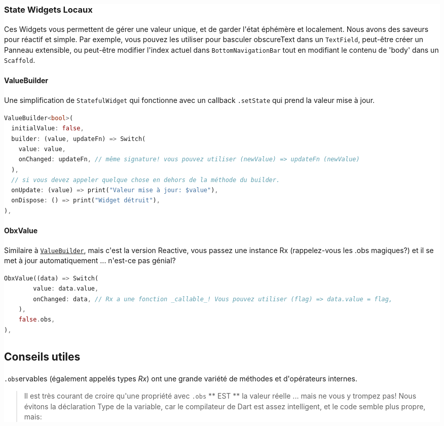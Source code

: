 ### State Widgets Locaux

Ces Widgets vous permettent de gérer une valeur unique, et de garder l'état éphémère et localement.
Nous avons des saveurs pour réactif et simple.
Par exemple, vous pouvez les utiliser pour basculer obscureText dans un `TextField`, peut-être créer un
Panneau extensible, ou peut-être modifier l'index actuel dans `BottomNavigationBar` tout en modifiant le contenu
de 'body' dans un `Scaffold`.

#### ValueBuilder

Une simplification de `StatefulWidget` qui fonctionne avec un callback `.setState` qui prend la valeur mise à jour.

```dart
ValueBuilder<bool>(
  initialValue: false,
  builder: (value, updateFn) => Switch(
    value: value,
    onChanged: updateFn, // même signature! vous pouvez utiliser (newValue) => updateFn (newValue)
  ),
  // si vous devez appeler quelque chose en dehors de la méthode du builder.
  onUpdate: (value) => print("Valeur mise à jour: $value"),
  onDispose: () => print("Widget détruit"),
),
```

#### ObxValue

Similaire à [`ValueBuilder`](#valuebuilder), mais c'est la version Reactive, vous passez une instance Rx (rappelez-vous les .obs magiques?) et il
 se met à jour automatiquement ... n'est-ce pas génial?

```dart
ObxValue((data) => Switch(
        value: data.value,
        onChanged: data, // Rx a une fonction _callable_! Vous pouvez utiliser (flag) => data.value = flag,
    ),
    false.obs,
),
```

## Conseils utiles

`.obs`ervables (également appelés types _Rx_) ont une grande variété de méthodes et d'opérateurs internes.

> Il est très courant de croire qu'une propriété avec `.obs` ** EST ** la valeur réelle ... mais ne vous y trompez pas!
> Nous évitons la déclaration Type de la variable, car le compilateur de Dart est assez intelligent, et le code
> semble plus propre, mais:
